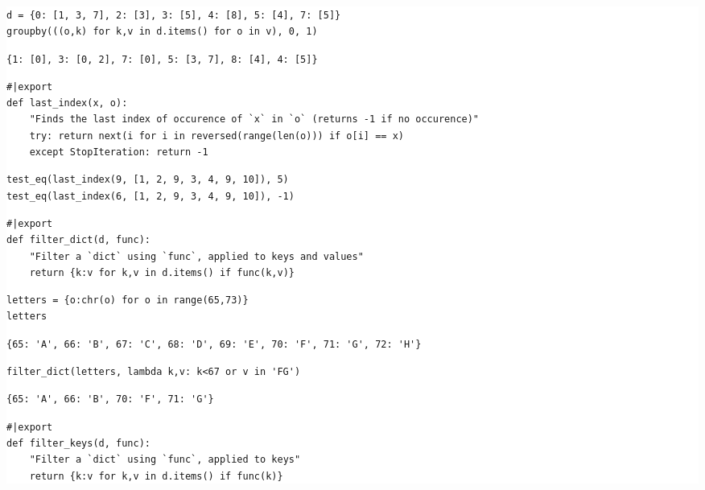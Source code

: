 ```
d = {0: [1, 3, 7], 2: [3], 3: [5], 4: [8], 5: [4], 7: [5]}
groupby(((o,k) for k,v in d.items() for o in v), 0, 1)
```




    {1: [0], 3: [0, 2], 7: [0], 5: [3, 7], 8: [4], 4: [5]}




```
#|export
def last_index(x, o):
    "Finds the last index of occurence of `x` in `o` (returns -1 if no occurence)"
    try: return next(i for i in reversed(range(len(o))) if o[i] == x)
    except StopIteration: return -1
```


```
test_eq(last_index(9, [1, 2, 9, 3, 4, 9, 10]), 5)
test_eq(last_index(6, [1, 2, 9, 3, 4, 9, 10]), -1)
```


```
#|export
def filter_dict(d, func):
    "Filter a `dict` using `func`, applied to keys and values"
    return {k:v for k,v in d.items() if func(k,v)}
```


```
letters = {o:chr(o) for o in range(65,73)}
letters
```




    {65: 'A', 66: 'B', 67: 'C', 68: 'D', 69: 'E', 70: 'F', 71: 'G', 72: 'H'}




```
filter_dict(letters, lambda k,v: k<67 or v in 'FG')
```




    {65: 'A', 66: 'B', 70: 'F', 71: 'G'}




```
#|export
def filter_keys(d, func):
    "Filter a `dict` using `func`, applied to keys"
    return {k:v for k,v in d.items() if func(k)}
```
